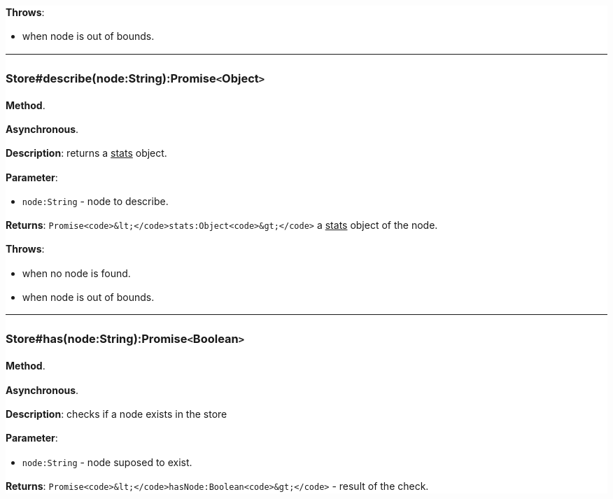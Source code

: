 
**Throws**: 


  - when node is out of bounds.




----

### Store#describe(node:String):Promise<code>&lt;</code>Object<code>&gt;</code>



**Method**.


**Asynchronous**.


**Description**:  returns a [stats](https://nodejs.org/api/fs.html#fs_class_fs_stats) object.


**Parameter**: 


  - `node:String` - node to describe.


**Returns**:  `Promise<code>&lt;</code>stats:Object<code>&gt;</code>` a [stats](https://nodejs.org/api/fs.html#fs_class_fs_stats) object of the node.


**Throws**: 


  - when no node is found.


  - when node is out of bounds.




----

### Store#has(node:String):Promise<code>&lt;</code>Boolean<code>&gt;</code>



**Method**.


**Asynchronous**.


**Description**:  checks if a node exists in the store


**Parameter**: 


  - `node:String` - node suposed to exist.


**Returns**:  `Promise<code>&lt;</code>hasNode:Boolean<code>&gt;</code>` - result of the check.
